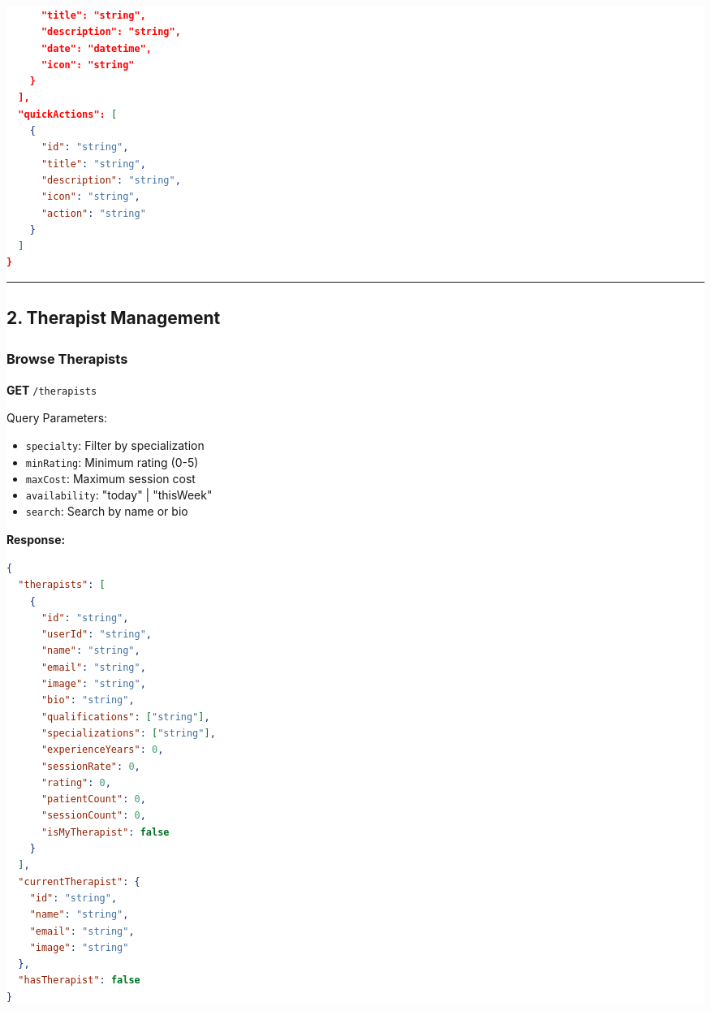 ```json
      "title": "string",
      "description": "string",
      "date": "datetime",
      "icon": "string"
    }
  ],
  "quickActions": [
    {
      "id": "string",
      "title": "string",
      "description": "string",
      "icon": "string",
      "action": "string"
    }
  ]
}
```

---

## 2. Therapist Management

### Browse Therapists
**GET** `/therapists`

Query Parameters:
- `specialty`: Filter by specialization
- `minRating`: Minimum rating (0-5)
- `maxCost`: Maximum session cost
- `availability`: "today" | "thisWeek"
- `search`: Search by name or bio

**Response:**
```json
{
  "therapists": [
    {
      "id": "string",
      "userId": "string",
      "name": "string",
      "email": "string",
      "image": "string",
      "bio": "string",
      "qualifications": ["string"],
      "specializations": ["string"],
      "experienceYears": 0,
      "sessionRate": 0,
      "rating": 0,
      "patientCount": 0,
      "sessionCount": 0,
      "isMyTherapist": false
    }
  ],
  "currentTherapist": {
    "id": "string",
    "name": "string",
    "email": "string",
    "image": "string"
  },
  "hasTherapist": false
}
```
